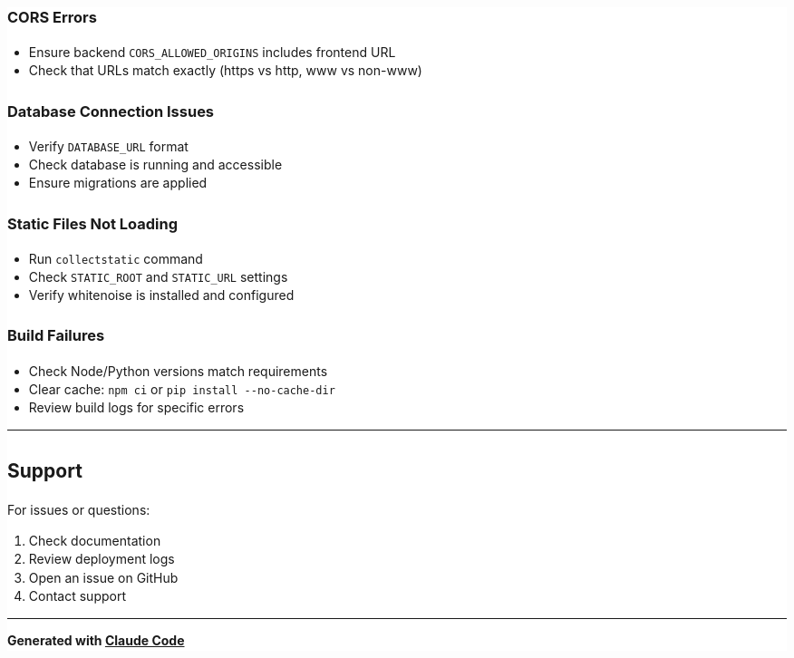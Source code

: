 ### CORS Errors
- Ensure backend `CORS_ALLOWED_ORIGINS` includes frontend URL
- Check that URLs match exactly (https vs http, www vs non-www)

### Database Connection Issues
- Verify `DATABASE_URL` format
- Check database is running and accessible
- Ensure migrations are applied

### Static Files Not Loading
- Run `collectstatic` command
- Check `STATIC_ROOT` and `STATIC_URL` settings
- Verify whitenoise is installed and configured

### Build Failures
- Check Node/Python versions match requirements
- Clear cache: `npm ci` or `pip install --no-cache-dir`
- Review build logs for specific errors

---

## Support

For issues or questions:
1. Check documentation
2. Review deployment logs
3. Open an issue on GitHub
4. Contact support

---

**Generated with [Claude Code](https://claude.com/claude-code)**
